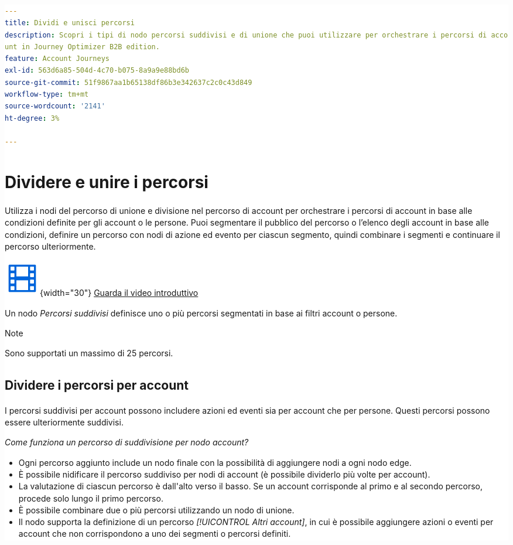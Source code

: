```yaml
---
title: Dividi e unisci percorsi
description: Scopri i tipi di nodo percorsi suddivisi e di unione che puoi utilizzare per orchestrare i percorsi di account in Journey Optimizer B2B edition.
feature: Account Journeys
exl-id: 563d6a85-504d-4c70-b075-8a9a9e88bd6b
source-git-commit: 51f9867aa1b65138df86b3e342637c2c0c43d849
workflow-type: tm+mt
source-wordcount: '2141'
ht-degree: 3%

---
```


# Dividere e unire i percorsi

Utilizza i nodi del percorso di unione e divisione nel percorso di account per orchestrare i percorsi di account in base alle condizioni definite per gli account o le persone. Puoi segmentare il pubblico del percorso o l’elenco degli account in base alle condizioni, definire un percorso con nodi di azione ed evento per ciascun segmento, quindi combinare i segmenti e continuare il percorso ulteriormente.

![Video](../../assets/do-not-localize/icon-video.svg){width="30"} [Guarda il video introduttivo](#overview-video)

Un nodo _Percorsi suddivisi_ definisce uno o più percorsi segmentati in base ai filtri account o persone.

>[!NOTE]
>
>Sono supportati un massimo di 25 percorsi.

## Dividere i percorsi per account

I percorsi suddivisi per account possono includere azioni ed eventi sia per account che per persone. Questi percorsi possono essere ulteriormente suddivisi.

_Come funziona un percorso di suddivisione per nodo account?_

* Ogni percorso aggiunto include un nodo finale con la possibilità di aggiungere nodi a ogni nodo edge.
* È possibile nidificare il percorso suddiviso per nodi di account (è possibile dividerlo più volte per account).
* La valutazione di ciascun percorso è dall&#39;alto verso il basso. Se un account corrisponde al primo e al secondo percorso, procede solo lungo il primo percorso.
* È possibile combinare due o più percorsi utilizzando un nodo di unione.
* Il nodo supporta la definizione di un percorso _[!UICONTROL Altri account]_, in cui è possibile aggiungere azioni o eventi per account che non corrispondono a uno dei segmenti o percorsi definiti.

